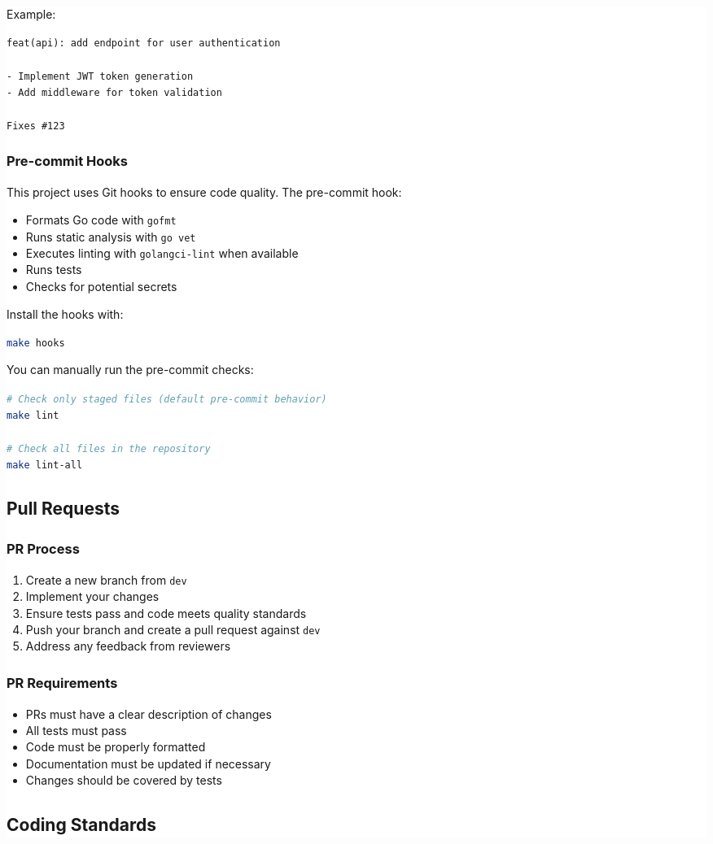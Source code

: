 Example:
```
feat(api): add endpoint for user authentication

- Implement JWT token generation
- Add middleware for token validation

Fixes #123
```

### Pre-commit Hooks

This project uses Git hooks to ensure code quality. The pre-commit hook:

- Formats Go code with `gofmt`
- Runs static analysis with `go vet`
- Executes linting with `golangci-lint` when available
- Runs tests
- Checks for potential secrets

Install the hooks with:
```bash
make hooks
```

You can manually run the pre-commit checks:
```bash
# Check only staged files (default pre-commit behavior)
make lint

# Check all files in the repository
make lint-all
```

## Pull Requests

### PR Process

1. Create a new branch from `dev`
2. Implement your changes
3. Ensure tests pass and code meets quality standards
4. Push your branch and create a pull request against `dev`
5. Address any feedback from reviewers

### PR Requirements

- PRs must have a clear description of changes
- All tests must pass
- Code must be properly formatted
- Documentation must be updated if necessary
- Changes should be covered by tests

## Coding Standards
